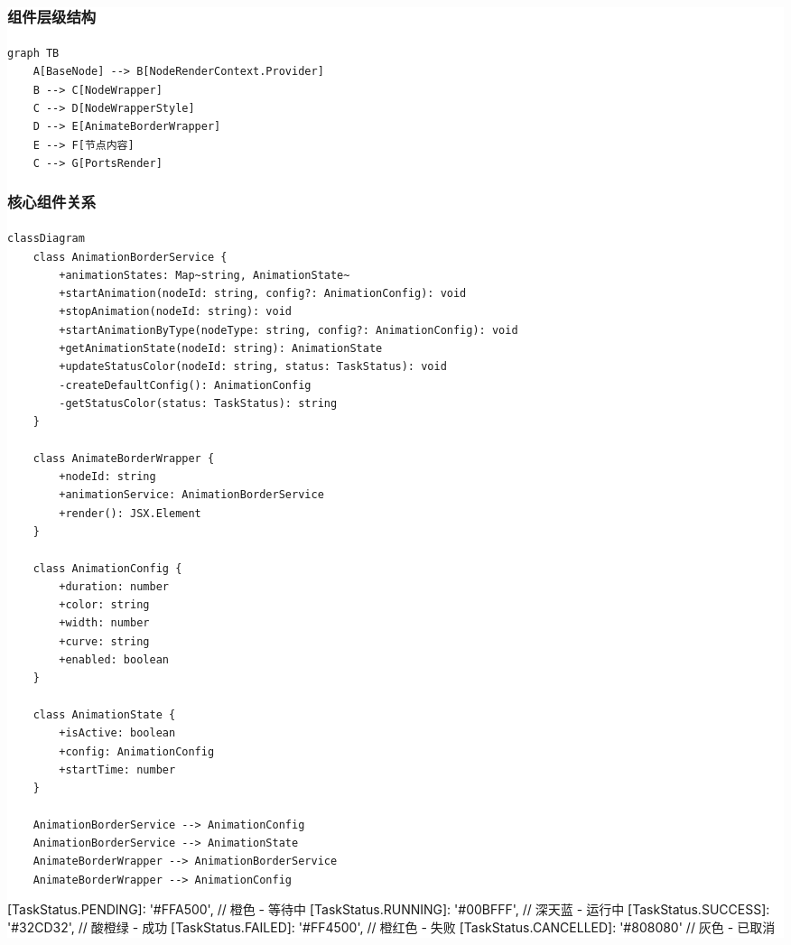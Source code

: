 ### 组件层级结构

```mermaid
graph TB
    A[BaseNode] --> B[NodeRenderContext.Provider]
    B --> C[NodeWrapper]
    C --> D[NodeWrapperStyle]
    D --> E[AnimateBorderWrapper]
    E --> F[节点内容]
    C --> G[PortsRender]
```

### 核心组件关系

```mermaid
classDiagram
    class AnimationBorderService {
        +animationStates: Map~string, AnimationState~
        +startAnimation(nodeId: string, config?: AnimationConfig): void
        +stopAnimation(nodeId: string): void
        +startAnimationByType(nodeType: string, config?: AnimationConfig): void
        +getAnimationState(nodeId: string): AnimationState
        +updateStatusColor(nodeId: string, status: TaskStatus): void
        -createDefaultConfig(): AnimationConfig
        -getStatusColor(status: TaskStatus): string
    }

    class AnimateBorderWrapper {
        +nodeId: string
        +animationService: AnimationBorderService
        +render(): JSX.Element
    }

    class AnimationConfig {
        +duration: number
        +color: string
        +width: number
        +curve: string
        +enabled: boolean
    }

    class AnimationState {
        +isActive: boolean
        +config: AnimationConfig
        +startTime: number
    }

    AnimationBorderService --> AnimationConfig
    AnimationBorderService --> AnimationState
    AnimateBorderWrapper --> AnimationBorderService
    AnimateBorderWrapper --> AnimationConfig
```


  [TaskStatus.PENDING]: '#FFA500',    // 橙色 - 等待中
  [TaskStatus.RUNNING]: '#00BFFF',    // 深天蓝 - 运行中
  [TaskStatus.SUCCESS]: '#32CD32',    // 酸橙绿 - 成功
  [TaskStatus.FAILED]: '#FF4500',     // 橙红色 - 失败
  [TaskStatus.CANCELLED]: '#808080'   // 灰色 - 已取消
